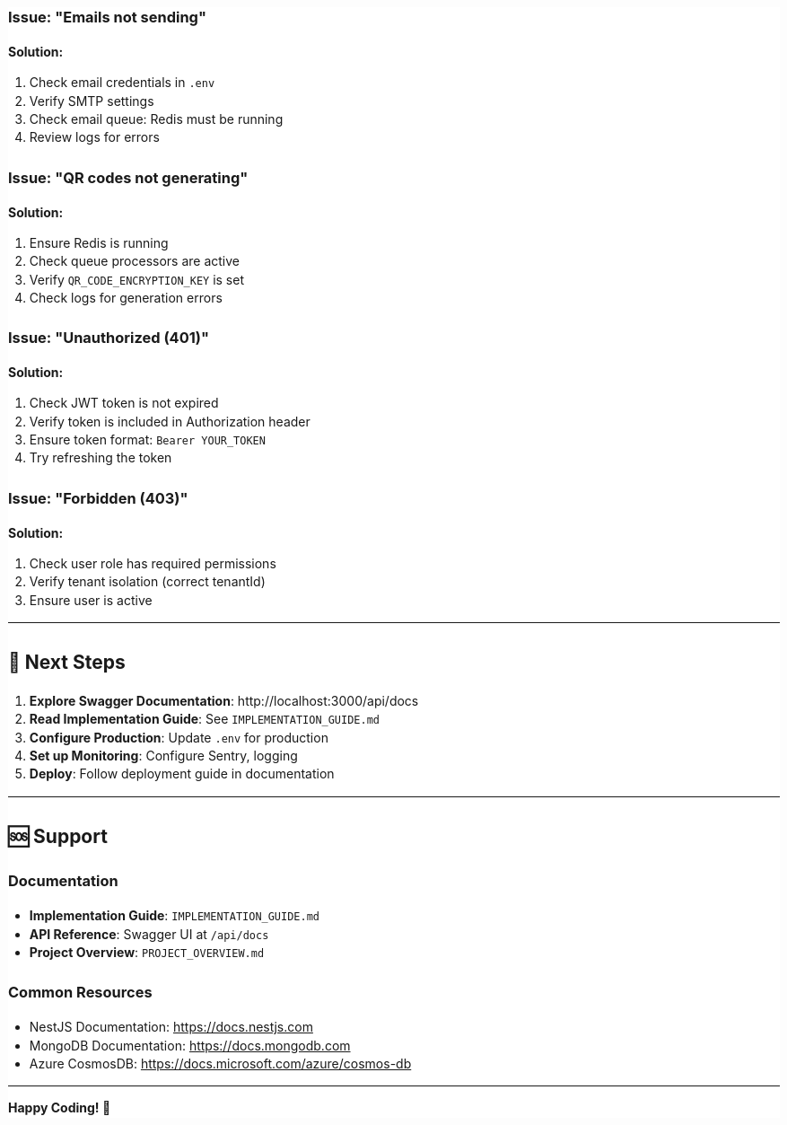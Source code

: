 ### Issue: "Emails not sending"

**Solution:**
1. Check email credentials in `.env`
2. Verify SMTP settings
3. Check email queue: Redis must be running
4. Review logs for errors

### Issue: "QR codes not generating"

**Solution:**
1. Ensure Redis is running
2. Check queue processors are active
3. Verify `QR_CODE_ENCRYPTION_KEY` is set
4. Check logs for generation errors

### Issue: "Unauthorized (401)"

**Solution:**
1. Check JWT token is not expired
2. Verify token is included in Authorization header
3. Ensure token format: `Bearer YOUR_TOKEN`
4. Try refreshing the token

### Issue: "Forbidden (403)"

**Solution:**
1. Check user role has required permissions
2. Verify tenant isolation (correct tenantId)
3. Ensure user is active

---

## 📖 Next Steps

1. **Explore Swagger Documentation**: http://localhost:3000/api/docs
2. **Read Implementation Guide**: See `IMPLEMENTATION_GUIDE.md`
3. **Configure Production**: Update `.env` for production
4. **Set up Monitoring**: Configure Sentry, logging
5. **Deploy**: Follow deployment guide in documentation

---

## 🆘 Support

### Documentation
- **Implementation Guide**: `IMPLEMENTATION_GUIDE.md`
- **API Reference**: Swagger UI at `/api/docs`
- **Project Overview**: `PROJECT_OVERVIEW.md`

### Common Resources
- NestJS Documentation: https://docs.nestjs.com
- MongoDB Documentation: https://docs.mongodb.com
- Azure CosmosDB: https://docs.microsoft.com/azure/cosmos-db

---

**Happy Coding! 🚀**


